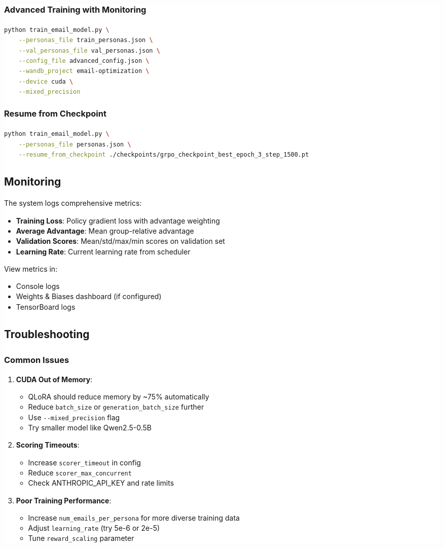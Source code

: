 ### Advanced Training with Monitoring
```bash
python train_email_model.py \
    --personas_file train_personas.json \
    --val_personas_file val_personas.json \
    --config_file advanced_config.json \
    --wandb_project email-optimization \
    --device cuda \
    --mixed_precision
```

### Resume from Checkpoint
```bash
python train_email_model.py \
    --personas_file personas.json \
    --resume_from_checkpoint ./checkpoints/grpo_checkpoint_best_epoch_3_step_1500.pt
```

## Monitoring

The system logs comprehensive metrics:

- **Training Loss**: Policy gradient loss with advantage weighting
- **Average Advantage**: Mean group-relative advantage
- **Validation Scores**: Mean/std/max/min scores on validation set
- **Learning Rate**: Current learning rate from scheduler

View metrics in:
- Console logs
- Weights & Biases dashboard (if configured)
- TensorBoard logs

## Troubleshooting

### Common Issues

1. **CUDA Out of Memory**:
   - QLoRA should reduce memory by ~75% automatically
   - Reduce `batch_size` or `generation_batch_size` further
   - Use `--mixed_precision` flag
   - Try smaller model like Qwen2.5-0.5B

2. **Scoring Timeouts**:
   - Increase `scorer_timeout` in config
   - Reduce `scorer_max_concurrent`
   - Check ANTHROPIC_API_KEY and rate limits

3. **Poor Training Performance**:
   - Increase `num_emails_per_persona` for more diverse training data
   - Adjust `learning_rate` (try 5e-6 or 2e-5)
   - Tune `reward_scaling` parameter
